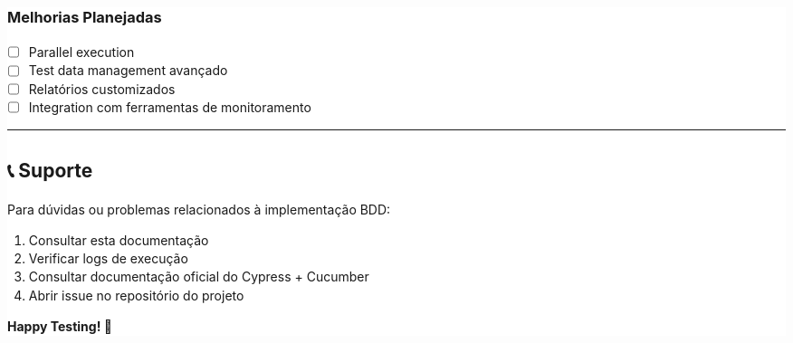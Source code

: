 ### **Melhorias Planejadas**
- [ ] Parallel execution
- [ ] Test data management avançado
- [ ] Relatórios customizados
- [ ] Integration com ferramentas de monitoramento

---

## 📞 Suporte

Para dúvidas ou problemas relacionados à implementação BDD:

1. Consultar esta documentação
2. Verificar logs de execução
3. Consultar documentação oficial do Cypress + Cucumber
4. Abrir issue no repositório do projeto

**Happy Testing! 🎉**
